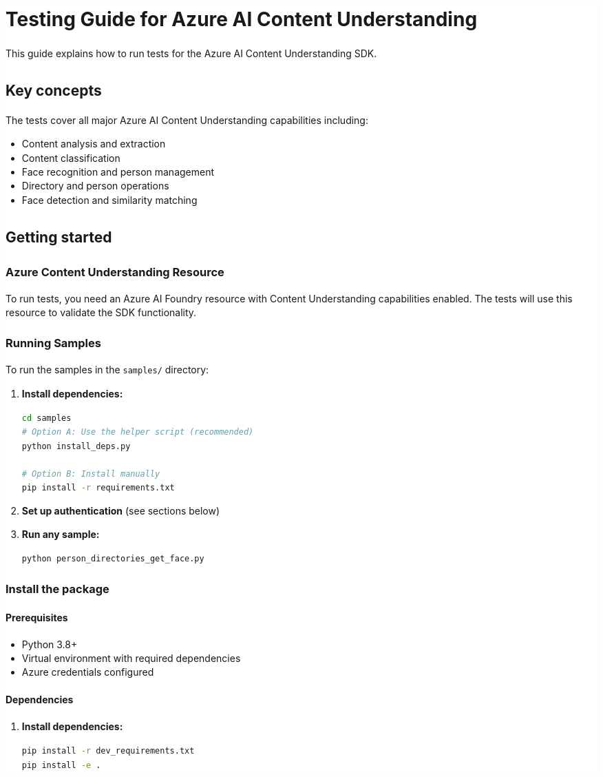 # Testing Guide for Azure AI Content Understanding

This guide explains how to run tests for the Azure AI Content Understanding SDK.

## Key concepts

The tests cover all major Azure AI Content Understanding capabilities including:
- Content analysis and extraction
- Content classification
- Face recognition and person management
- Directory and person operations
- Face detection and similarity matching

## Getting started

### Azure Content Understanding Resource

To run tests, you need an Azure AI Foundry resource with Content Understanding capabilities enabled. The tests will use this resource to validate the SDK functionality.

### Running Samples

To run the samples in the `samples/` directory:

1. **Install dependencies:**
   ```bash
   cd samples
   # Option A: Use the helper script (recommended)
   python install_deps.py
   
   # Option B: Install manually
   pip install -r requirements.txt
   ```

2. **Set up authentication** (see sections below)

3. **Run any sample:**
   ```bash
   python person_directories_get_face.py
   ```

### Install the package

#### Prerequisites

- Python 3.8+
- Virtual environment with required dependencies
- Azure credentials configured

#### Dependencies

1. **Install dependencies:**
   ```bash
   pip install -r dev_requirements.txt
   pip install -e .
   ```

